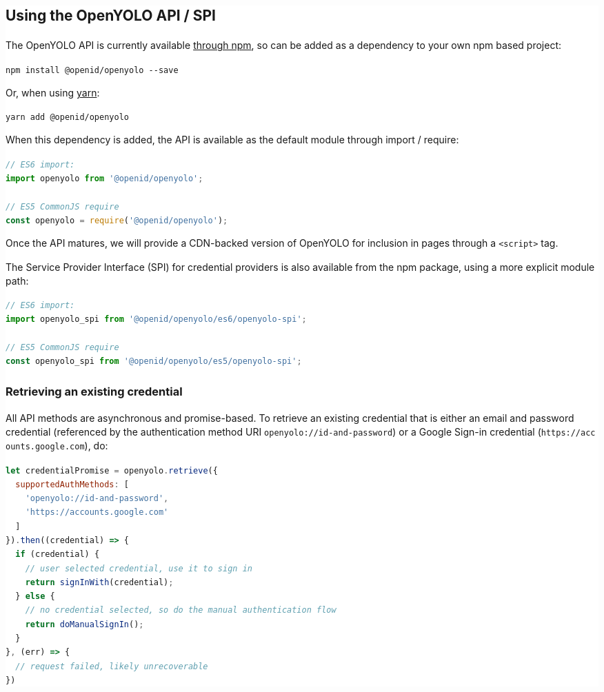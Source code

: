 ## Using the OpenYOLO API / SPI

The OpenYOLO API is currently available
[through npm](https://npmjs.com/openid/openyolo), so can be added as a
dependency to your own npm based project:

```
npm install @openid/openyolo --save
```

Or, when using [yarn](https://yarnpkg.com):

```
yarn add @openid/openyolo
```

When this dependency is added, the API is available as the default module
through import / require:

```js
// ES6 import:
import openyolo from '@openid/openyolo';

// ES5 CommonJS require
const openyolo = require('@openid/openyolo');
```
Once the API matures, we will provide a CDN-backed version of OpenYOLO for
inclusion in pages through a `<script>` tag.

The Service Provider Interface (SPI) for credential providers is also
available from the npm package, using a more explicit module path:

```js
// ES6 import:
import openyolo_spi from '@openid/openyolo/es6/openyolo-spi';

// ES5 CommonJS require
const openyolo_spi from '@openid/openyolo/es5/openyolo-spi';
```

### Retrieving an existing credential

All API methods are asynchronous and promise-based. To retrieve an existing
credential that is either an email and password credential (referenced by the
authentication method URI `openyolo://id-and-password`) or a Google Sign-in
credential (`https://accounts.google.com`), do:

```js
let credentialPromise = openyolo.retrieve({
  supportedAuthMethods: [
    'openyolo://id-and-password',
    'https://accounts.google.com'
  ]
}).then((credential) => {
  if (credential) {
    // user selected credential, use it to sign in
    return signInWith(credential);
  } else {
    // no credential selected, so do the manual authentication flow
    return doManualSignIn();
  }
}, (err) => {
  // request failed, likely unrecoverable
})
```

